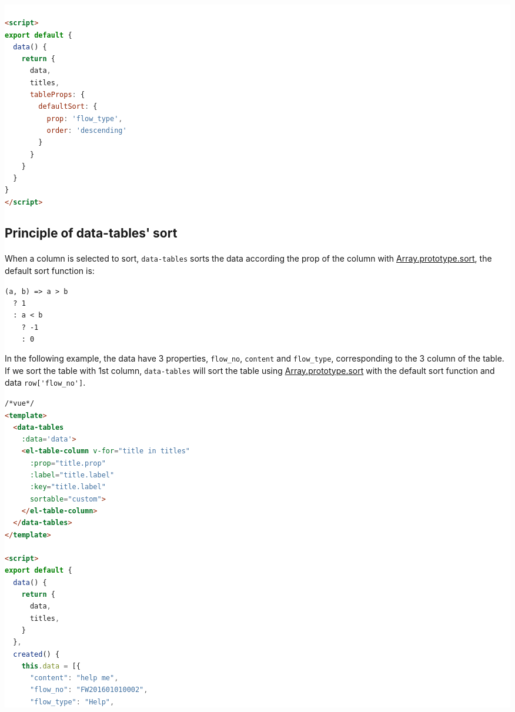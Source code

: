 ```html

<script>
export default {
  data() {
    return {
      data,
      titles,
      tableProps: {
        defaultSort: {
          prop: 'flow_type',
          order: 'descending'
        }
      }
    }
  }
}
</script>
```

## Principle of data-tables' sort
When a column is selected to sort, `data-tables` sorts the data according the prop of the column with [Array.prototype.sort](https://developer.mozilla.org/en-US/docs/Web/JavaScript/Reference/Global_Objects/Array/sort), the default sort function is:

```
(a, b) => a > b
  ? 1
  : a < b
    ? -1
    : 0
```

In the following example, the data have 3 properties, `flow_no`, `content` and `flow_type`, corresponding to the 3 column of the table. If we sort the table with 1st column, `data-tables` will sort the table using [Array.prototype.sort](https://developer.mozilla.org/en-US/docs/Web/JavaScript/Reference/Global_Objects/Array/sort) with the default sort function and data `row['flow_no']`.

```html
/*vue*/
<template>
  <data-tables
    :data='data'>
    <el-table-column v-for="title in titles"
      :prop="title.prop"
      :label="title.label"
      :key="title.label"
      sortable="custom">
    </el-table-column>
  </data-tables>
</template>

<script>
export default {
  data() {
    return {
      data,
      titles,
    }
  },
  created() {
    this.data = [{
      "content": "help me",
      "flow_no": "FW201601010002",
      "flow_type": "Help",
```

  [prop: string]: sorFn